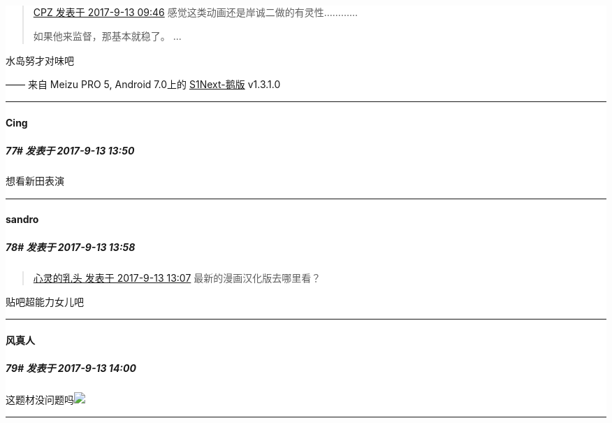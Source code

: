

<blockquote><a href="httphttps://bbs.saraba1st.com/2b/forum.php?mod=redirect&amp;goto=findpost&amp;pid=37184001&amp;ptid=1546510" target="_blank">CPZ 发表于 2017-9-13 09:46</a>
感觉这类动画还是岸诚二做的有灵性…………

如果他来监督，那基本就稳了。 ...</blockquote>
水岛努才对味吧

—— 来自 Meizu PRO 5, Android 7.0上的 [S1Next-鹅版](https://github.com/ykrank/S1-Next/releases) v1.3.1.0







-----

####  Cing  
##### 77#       发表于 2017-9-13 13:50




想看新田表演







-----

####  sandro  
##### 78#       发表于 2017-9-13 13:58



<blockquote><a href="httphttps://bbs.saraba1st.com/2b/forum.php?mod=redirect&amp;goto=findpost&amp;pid=37186447&amp;ptid=1546510" target="_blank">心灵的乳头 发表于 2017-9-13 13:07</a>
最新的漫画汉化版去哪里看？</blockquote>
贴吧超能力女儿吧







-----

####  风真人  
##### 79#       发表于 2017-9-13 14:00




这题材没问题吗<img src="https://static.saraba1st.com/image/smiley/face2017/047.png" referrerpolicy="no-referrer">







-----
